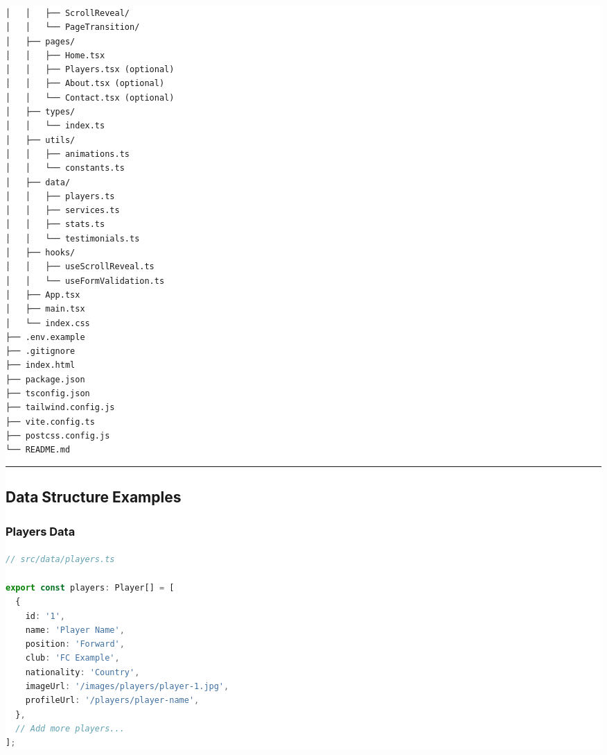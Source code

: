 ```
│   │   ├── ScrollReveal/
│   │   └── PageTransition/
│   ├── pages/
│   │   ├── Home.tsx
│   │   ├── Players.tsx (optional)
│   │   ├── About.tsx (optional)
│   │   └── Contact.tsx (optional)
│   ├── types/
│   │   └── index.ts
│   ├── utils/
│   │   ├── animations.ts
│   │   └── constants.ts
│   ├── data/
│   │   ├── players.ts
│   │   ├── services.ts
│   │   ├── stats.ts
│   │   └── testimonials.ts
│   ├── hooks/
│   │   ├── useScrollReveal.ts
│   │   └── useFormValidation.ts
│   ├── App.tsx
│   ├── main.tsx
│   └── index.css
├── .env.example
├── .gitignore
├── index.html
├── package.json
├── tsconfig.json
├── tailwind.config.js
├── vite.config.ts
├── postcss.config.js
└── README.md
```

---

## Data Structure Examples

### Players Data

```typescript
// src/data/players.ts

export const players: Player[] = [
  {
    id: '1',
    name: 'Player Name',
    position: 'Forward',
    club: 'FC Example',
    nationality: 'Country',
    imageUrl: '/images/players/player-1.jpg',
    profileUrl: '/players/player-name',
  },
  // Add more players...
];
```
